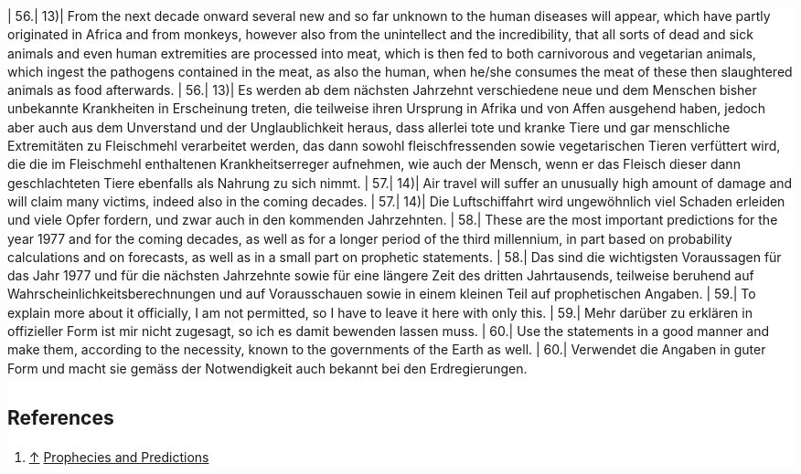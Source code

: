| 56.| 13)| From the next decade onward several new and so far unknown to the human diseases will appear, which have partly originated in Africa and from monkeys, however also from the unintellect and the incredibility, that all sorts of dead and sick animals and even human extremities are processed into meat, which is then fed to both carnivorous and vegetarian animals, which ingest the pathogens contained in the meat, as also the human, when he/she consumes the meat of these then slaughtered animals as food afterwards.
| 56.| 13)| Es werden ab dem nächsten Jahrzehnt verschiedene neue und dem Menschen bisher unbekannte Krankheiten in Erscheinung treten, die teilweise ihren Ursprung in Afrika und von Affen ausgehend haben, jedoch aber auch aus dem Unverstand und der Unglaublichkeit heraus, dass allerlei tote und kranke Tiere und gar menschliche Extremitäten zu Fleischmehl verarbeitet werden, das dann sowohl fleischfressenden sowie vegetarischen Tieren verfüttert wird, die die im Fleischmehl enthaltenen Krankheitserreger aufnehmen, wie auch der Mensch, wenn er das Fleisch dieser dann geschlachteten Tiere ebenfalls als Nahrung zu sich nimmt.
| 57.| 14)| Air travel will suffer an unusually high amount of damage and will claim many victims, indeed also in the coming decades.
| 57.| 14)| Die Luftschiffahrt wird ungewöhnlich viel Schaden erleiden und viele Opfer fordern, und zwar auch in den kommenden Jahrzehnten.
| 58.| These are the most important predictions for the year 1977 and for the coming decades, as well as for a longer period of the third millennium, in part based on probability calculations and on forecasts, as well as in a small part on prophetic statements.
| 58.| Das sind die wichtigsten Voraussagen für das Jahr 1977 und für die nächsten Jahrzehnte sowie für eine längere Zeit des dritten Jahrtausends, teilweise beruhend auf Wahrscheinlichkeitsberechnungen und auf Vorausschauen sowie in einem kleinen Teil auf prophetischen Angaben.
| 59.| To explain more about it officially, I am not permitted, so I have to leave it here with only this.
| 59.| Mehr darüber zu erklären in offizieller Form ist mir nicht zugesagt, so ich es damit bewenden lassen muss.
| 60.| Use the statements in a good manner and make them, according to the necessity, known to the governments of the Earth as well.
| 60.| Verwendet die Angaben in guter Form und macht sie gemäss der Notwendigkeit auch bekannt bei den Erdregierungen.
## References
1. [↑](https://www.futureofmankind.co.uk/Billy_Meier/<#cite_ref-1>) [Prophecies and Predictions](https://www.futureofmankind.co.uk/Billy_Meier/</Billy_Meier/Prophecies_and_Predictions> "Prophecies and Predictions")

